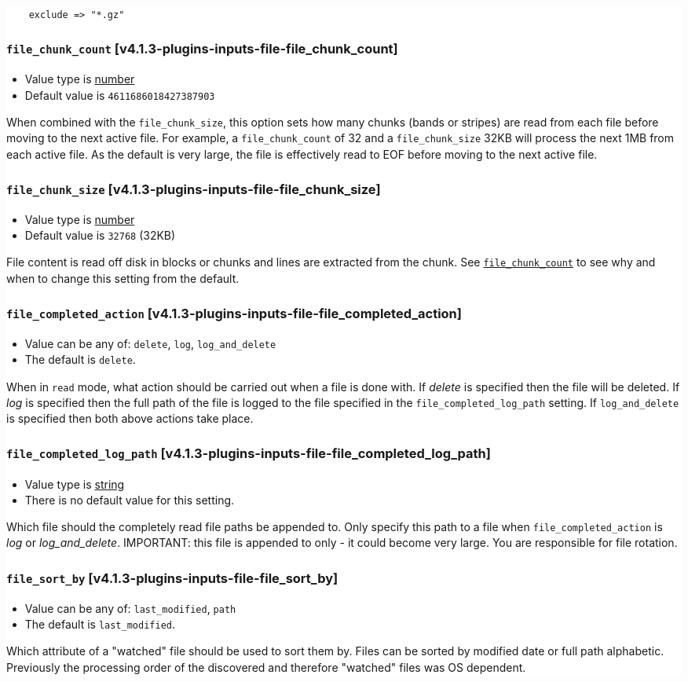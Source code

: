 ```
    exclude => "*.gz"
```

### `file_chunk_count` [v4.1.3-plugins-inputs-file-file_chunk_count]

* Value type is [number](/lsr/value-types.md#number)
* Default value is `4611686018427387903`

When combined with the `file_chunk_size`, this option sets how many chunks (bands or stripes) are read from each file before moving to the next active file. For example, a `file_chunk_count` of 32 and a `file_chunk_size` 32KB will process the next 1MB from each active file. As the default is very large, the file is effectively read to EOF before moving to the next active file.

### `file_chunk_size` [v4.1.3-plugins-inputs-file-file_chunk_size]

* Value type is [number](/lsr/value-types.md#number)
* Default value is `32768` (32KB)

File content is read off disk in blocks or chunks and lines are extracted from the chunk. See [`file_chunk_count`](v4-1-3-plugins-inputs-file.md#v4.1.3-plugins-inputs-file-file_chunk_count) to see why and when to change this setting from the default.

### `file_completed_action` [v4.1.3-plugins-inputs-file-file_completed_action]

* Value can be any of: `delete`, `log`, `log_and_delete`
* The default is `delete`.

When in `read` mode, what action should be carried out when a file is done with. If *delete* is specified then the file will be deleted. If *log* is specified then the full path of the file is logged to the file specified in the `file_completed_log_path` setting. If `log_and_delete` is specified then both above actions take place.

### `file_completed_log_path` [v4.1.3-plugins-inputs-file-file_completed_log_path]

* Value type is [string](/lsr/value-types.md#string)
* There is no default value for this setting.

Which file should the completely read file paths be appended to. Only specify this path to a file when `file_completed_action` is *log* or *log\_and\_delete*. IMPORTANT: this file is appended to only - it could become very large. You are responsible for file rotation.

### `file_sort_by` [v4.1.3-plugins-inputs-file-file_sort_by]

* Value can be any of: `last_modified`, `path`
* The default is `last_modified`.

Which attribute of a "watched" file should be used to sort them by. Files can be sorted by modified date or full path alphabetic. Previously the processing order of the discovered and therefore "watched" files was OS dependent.
